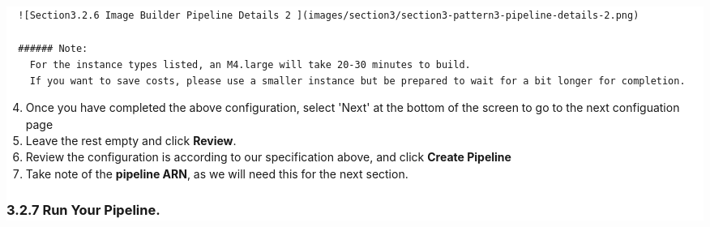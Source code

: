      ![Section3.2.6 Image Builder Pipeline Details 2 ](images/section3/section3-pattern3-pipeline-details-2.png)

      ###### Note:
        For the instance types listed, an M4.large will take 20-30 minutes to build. 
        If you want to save costs, please use a smaller instance but be prepared to wait for a bit longer for completion.

4. Once you have completed the above configuration, select 'Next' at the bottom of the screen to go to the next configuation page
5. Leave the rest empty and click **Review**.
6. Review the configuration is according to our specification above, and click **Create Pipeline**
7. Take note of the **pipeline ARN**, as we will need this for the next section.


### 3.2.7 Run Your Pipeline.
